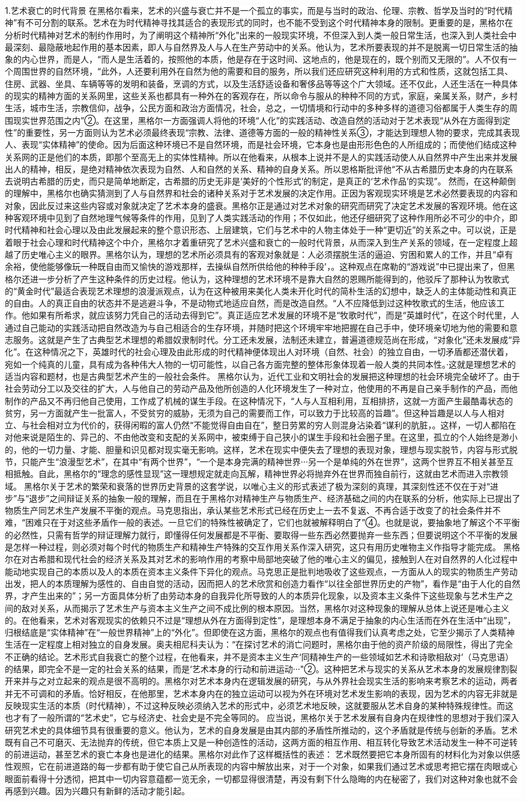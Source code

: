 1.艺术衰亡的时代背景
在黑格尔看来，艺术的兴盛与衰亡并不是一个孤立的事实，而是与当时的政治、伦理、宗教、哲学及当时的“时代精神”有不可分割的联系。艺术在为时代精神寻找其适合的表现形式的同时，也不能不受到这个时代精神本身的限制。更重要的是，黑格尔在分析时代精神对艺术的制约作用时，为了阐明这个精神所“外化”出来的一般现实环境，不但深入到人类一般日常生活，也深入到人类社会中最深刻、最隐蔽地起作用的基本因素，即人与自然界及人与人在生产劳动中的关系。他认为，艺术所要表现的并不是脱离一切日常生活的抽象的内心世界，而是人，“而人是生活着的，按照他的本质，他是存在于这时间、这地点的，他是现在的，既个别而又无限的”。人不仅有一个周围世界的自然环境，“此外，人还要利用外在自然为他的需要和目的服务，所以我们还应研究这种利用的方式和性质，这就包括工具、住房、武器、坐具、车辆等等的发明和装备，烹调的方式，以及生活舒适设备和奢侈品等等这个广大领域。还不仅此，人还生活在一种具体的现实的精神方面的关系网里，这些关系也都具有一种外在的客观存在，所以命令与服从的种种不同的方式，家庭，亲属关系，财产，乡村生活，城市生活，宗教信仰，战争，公民方面和政治方面情况，社会，总之，一切情境和行动中的多种多样的道德习俗都属于人类生存的周围现实世界范围之内”②。在这里，黑格尔一方面强调人将他的环境“人化”的实践活动、改造自然的活动对于艺术表现“从外在方面得到定性”的重要性，另一方面则认为艺术必须最终表现“宗教、法律、道德等方面的一般的精神性关系③，才能达到理想人物的要求，完成其表现人、表现“实体精神”的使命。因为后面这种环境已不是自然环境，而是社会环境，它本身也是由形形色色的人所组成的；而使他们结成这种关系网的正是他们的本质，即那个至高无上的实体性精神。所以在他看来，从根本上说并不是人的实践活动使人从自然界中产生出来并发展出人的精神，相反，是绝对精神依次表现为自然、人和自然的关系、精神的自身关系。所以恩格斯批评他“不从古希腊历史本身的内在联系去说明古希腊的历史，而只是简单地断定，古希腊的历史无非是‘美好的个性形式’的制定，是真正的‘艺术作品’的实现”。
然而，在这种颠倒的理解中，黑格尔也确实猜测到了人与自然界和社会的诸种关系对于艺术发展的决定作用。正因为客观现实环境是艺术必然要表现的内容和对象，因此反过来这些内容或对象就决定了艺术本身的盛衰。黑格尔正是通过对艺术对象的研究而研究了决定艺术发展的客观环境。他在这种客观环境中见到了自然地理气候等条件的作用，见到了人类实践活动的作用；不仅如此，他还仔细研究了这种作用所必不可少的中介，即时代精神和社会心理以及由此发展起来的整个意识形态、上层建筑，它们与艺术中的人物主体处于一种“更切近”的关系之中。可以说，正是着眼于社会心理和时代精神这个中介，黑格尔才着重研究了艺术兴盛和衰亡的一般时代背景，从而深入到生产关系的领域，在一定程度上超越了历史唯心主义的眼界。黑格尔认为，理想的艺术所必须具有的客观对象就是：人必须摆脱生活的逼迫、穷困和累人的工作，并且“卓有余裕，使他能够像玩一种既自由而又愉快的游戏那样，去操纵自然所供给他的种种手段'，。这种观点在席勒的“游戏说”中已提出来了，但黑格尔还进一步分析了产生这种条件的历史过程。他认为，这种理想的艺术环境不是靠大自然的恩赐所能得到的，他驳斥了那种认为牧歌式的“黄金时代”最适合表现艺术理想的浪漫派观点，认为在这种被用来美化人类未开化时代的简朴生活的幻想中，缺乏人的主体能动性和真正的自由。人的真正自由的状态并不是逃避斗争，不是动物式地适应自然，而是改造自然。“人不应降低到过这种牧歌式的生活，他应该工作。他如果有所希求，就应该努力凭自己的活动去得到它”。真正适应艺术发展的环境不是“牧歌时代”，而是“英雄时代”，在这个时代里，人通过自己能动的实践活动把自然改造为与自己相适合的生存环境，并随时把这个环境牢牢地把握在自己手中，使环境亲切地为他的需要和意志服务。这就是产生了古典型艺术理想的希腊奴隶制时代。分工还未发展，法制还未建立，普遍道德规范尚在形成，“对象化”还未发展成“异化”。在这种情况之下，英雄时代的社会心理及由此形成的时代精神便体现出人对环境（自然、社会）的独立自由，一切矛盾都还潜伏着，宛如一个纯真的儿童，具有成为各种伟大人物的一切可能性，以自己各方面完整的整体形象体现着一般人类的共同本性。·这就是理想艺术的适当内容和题材，也是古典型艺术产生的一般社会条件。
黑格尔认为，近代工业和文明社会的发展把这种理想的社会环境完全破坏了。由于社会劳动分工以及交往的扩大，人与他自己的劳动产品及他所创造的人化环境发生了一种对立，他使用的不再是自己亲手制作的产品，而他制作的产品又不再归他自己使用，工作成了机械的谋生手段。在这种情况下，“人与人互相利用，互相排挤，这就一方面产生最酷毒状态的贫穷，另一方面就产生一批富人，不受贫穷的威胁，无须为自己的需要而工作，可以致力于比较高的旨趣”。但这种旨趣是以人与人相对立、与社会相对立为代价的，获得闲暇的富人仍然“不能觉得自由自在”，整日劳累的穷人则混身沾染着“谋利的肮脏，。这样，一切人都陷在对他来说是陌生的、异己的、不由他改变和支配的关系网中，被束缚于自己狭小的谋生手段和社会圈子里。在这里，孤立的个人始终是渺小的，他的一切力量、才能、胆量和识见都对现实毫无影响。这样，艺术在现实中便失去了理想的表现对象，理想与现实脱节，内容与形式脱节，只能产生“浪漫型艺术”，在其中“有两个世界”，“一个是本身完满的精神世界···另一个是单纯的外在世界”，这两个世界互不相关甚至互相抵触。自此，黑格尔的“理念的感性显现”这一理想规定就走向瓦解，精神世界必将抛弃外在世界而独自前行，这就由艺术而进入宗教领域。
黑格尔关于艺术的繁荣和衰落的世界历史背景的这套学说，以唯心主义的形式表述了极为深刻的真理，其深刻性还不仅在于对“进步”与“退步”之间辩证关系的抽象一般的理解，而且在于黑格尔对精神生产与物质生产、经济基础之间的内在联系的分析，他实际上已提出了物质生产同艺术生产发展不平衡的观点。马克思指出，承认某些艺术形式已经在历史上一去不复返、不再合适于改变了的社会条件并不难，“困难只在于对这些矛盾作一般的表述。一旦它们的特殊性被确定了，它们也就被解释明白了”④。也就是说，要抽象地了解这个不平衡的必然性，只需有哲学的辩证理解力就行，即懂得任何发展都是不平衡、要取得一些东西必然要抛弃一些东西；但要说明这个不平衡的发展是怎样一种过程，则必须对每个时代的物质生产和精神生产特殊的交互作用关系作深入研究，这只有用历史唯物主义作指导才能完成。
黑格尔在对古希腊和现代社会的经济关系及其对艺术的影响作用的考察中局部地突破了他的唯心主义的偏见，接触到人在对自然界的人化过程中能动地实现自己的本质以及人的本质在资本主义条件下异化的观点。马克思正是批判地吸收了这些观点，一方面从人的现实的物质生产劳动出发，把人的本质理解为感性的、自由自觉的活动，因而把人的艺术欣赏和创造力看作“以往全部世界历史的产物”，看作是“由于人化的自然界，才产生出来的”；另一方面具体分析了由劳动本身的自我异化所导致的人的本质异化现象，以及资本主义条件下这些现象与艺术生产之间的敌对关系，从而揭示了艺术生产与资本主义生产之间不成比例的根本原因。当然，黑格尔对这种现象的理解从总体上说还是唯心主义的。在他看来，艺术对客观现实的依赖只不过是“理想从外在方面得到定性”，是理想本身不满足于抽象的内心生活而在外在生活中“出现”，归根结底是“实体精神”在“一般世界精神”上的“外化”。但即使在这方面，黑格尔的观点也有值得我们认真考虑之处，它至少揭示了人类精神生活在一定程度上相对独立的自身发展。奥夫相尼科夫认为：“在探讨艺术的消亡问题时，黑格尔由于他的资产阶级的局限性，得出了完全不正确的结论。艺术形式自我衰亡的整个过程，在他看来，并不是资本主义生产‘同精神生产的一些领域如艺术和诗歌相敌对’（马克思语）的结果，即完全不是一定的社会关系的结果，而是‘艺术本身的行动和前进运动···"②。这种把艺术与现实的关系从艺术本身的发展规律割裂开来并与之对立起来的观点是很不高明的。黑格尔对艺术本身内在逻辑发展的研究，与从外界社会现实生活的影响来考察艺术的运动，两者并无不可调和的矛盾。恰好相反，在他那里，艺术本身内在的独立运动可以视为外在环境对艺术发生影响的表现，因为艺术的内容无非就是反映现实生活的本质（时代精神），不过这种反映必须纳入艺术的形式中，必须艺术地反映，这就要服从艺术自身的某种特殊规律性。而这也才有了一般所谓的“艺术史”，它与经济史、社会史是不完全等同的。
应当说，黑格尔关于艺术发展有自身内在规律性的思想对于我们深入研究艺术史的具体细节具有很重要的意义。他认为，艺术的自身发展是由其内部的矛盾性所推动的，这个矛盾就是传统与创新的矛盾。艺术既有自己不可磨灭、无法抛弃的传统，但它本质上又是一种创造性的活动，这两方面的相互作用、相互转化导致艺术活动发生一种不可逆转的前进运动，甚至艺术的衰亡本身也是进化的结果。黑格尔对此作了这样概括性的表述：
艺术既然要把它本身所固有的材料化为对象以供感性观照，它在前进道路的每一步都有助于使它自己从所表现的内容中解放出来，对于一个对象，如果我们通过艺术或思考把它摆在肉眼或心眼面前看得十分透彻，把其中一切内容意蕴都一览无余，一切都显得很清楚，再没有剩下什么隐晦的内在秘密了，我们对这种对象也就不会再感到兴趣。因为兴趣只有新鲜的活动才能引起。
